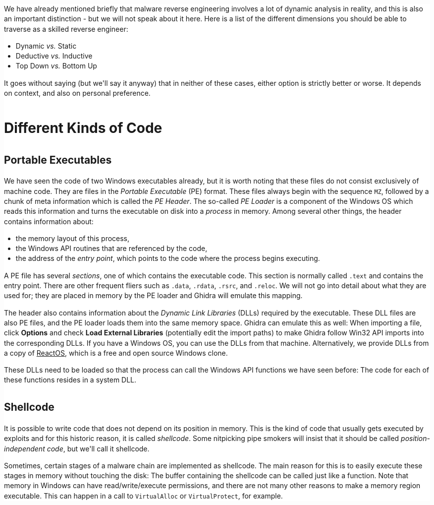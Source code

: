 We have already mentioned briefly that malware reverse engineering involves a lot of dynamic analysis in reality, and this is also an important distinction - but we will not speak about it here. Here is a list of the different dimensions you should be able to traverse as a skilled reverse engineer:

- Dynamic _vs._ Static
- Deductive _vs._ Inductive
- Top Down _vs._ Bottom Up

It goes without saying (but we'll say it anyway) that in neither of these cases, either option is strictly better or worse. It depends on context, and also on personal preference.

# Different Kinds of Code

## Portable Executables

We have seen the code of two Windows executables already, but it is worth noting that these files do not consist exclusively of machine code. They are files in the _Portable Executable_ (PE) format. These files always begin with the sequence `MZ`, followed by a chunk of meta information which is called the _PE Header_. The so-called _PE Loader_ is a component of the Windows OS which reads this information and turns the executable on disk into a _process_ in memory. Among several other things, the header contains information about:

- the memory layout of this process,
- the Windows API routines that are referenced by the code,
- the address of the _entry point_, which points to the code where the process begins executing.

A PE file has several _sections_, one of which contains the executable code. This section is normally called `.text` and contains the entry point. There are other frequent fliers such as `.data`, `.rdata`, `.rsrc`, and `.reloc`. We will not go into detail about what they are used for; they are placed in memory by the PE loader and Ghidra will emulate this mapping.

The header also contains information about the _Dynamic Link Libraries_ (DLLs) required by the executable. These DLL files are also PE files, and the PE loader loads them into the same memory space. Ghidra can emulate this as well: When importing a file, click **Options** and check **Load External Libraries** (potentially edit the import paths) to make Ghidra follow Win32 API imports into the corresponding DLLs. If you have a Windows OS, you can use the DLLs from that machine. Alternatively, we provide DLLs from a copy of [ReactOS][], which is a free and open source Windows clone.

These DLLs need to be loaded so that the process can call the Windows API functions we have seen before: The code for each of these functions resides in a system DLL.

## Shellcode

It is possible to write code that does not depend on its position in memory. This is the kind of code that usually gets executed by exploits and for this historic reason, it is called _shellcode_. Some nitpicking pipe smokers will insist that it should be called _position-independent code_, but we'll call it shellcode.

Sometimes, certain stages of a malware chain are implemented as shellcode. The main reason for this is to easily execute these stages in memory without touching the disk: The buffer containing the shellcode can be called just like a function. Note that memory in Windows can have read/write/execute permissions, and there are not many other reasons to make a memory region executable. This can happen in a call to `VirtualAlloc` or `VirtualProtect`, for example.


[Ghidra-Issues]: https://github.com/NationalSecurityAgency/ghidra/issues
[IDA]: https://www.hex-rays.com/products/ida/
[HexRays Decompiler]: https://www.hex-rays.com/products/decompiler/
[Hopper]: https://www.hopperapp.com/
[RetDec]: https://github.com/avast/retdec
[MalShare]: https://malshare.com/
[URLhaus]: https://urlhaus-api.abuse.ch/downloads/
[VirusTotal]: https://www.virustotal.com/
[MSDN Library]: https://docs.microsoft.com/en-us/windows/win32/api/
[NTF-MSDN]: https://blag.nullteilerfrei.de/2019/07/29/ghidra-msdn-offline-library-love/
[ReactOS]: https://reactos.org/
[PECheat]: http://www.openrce.org/reference_library/files/reference/PE%20Format.pdf
[SEAL3]: https://web.cs.ucdavis.edu/~rogaway/papers/seal.pdf
[HC128]: https://www.ecrypt.eu.org/stream/e2-hc128.html
[SALSA20]: https://cr.yp.to/snuffle.html
[Process Hacker]: https://processhacker.sourceforge.io/
[Sysinternals Suite]: https://docs.microsoft.com/en-us/sysinternals/downloads/sysinternals-suite
[Wireshark]: https://www.wireshark.org/
[SmartSniff]: https://www.nirsoft.net/utils/smsniff.html
[Rohitab API Monitor]: https://www.rohitab.com/apimonitor
[x64dbg]: https://x64dbg.com/
[OllyDumpEx]: https://low-priority.appspot.com/ollydumpex/#download
[MegaDumper]: https://github.com/CodeCracker-Tools/MegaDumper
[PEBear]: https://hshrzd.wordpress.com/pe-bear/
[010 Editor]: https://www.sweetscape.com/010editor/
[HxD]: https://mh-nexus.de/en/hxd/
[wxHexEditor]: https://www.wxhexeditor.org/
[InviZzzible]: https://github.com/CheckPointSW/InviZzzible
[pafish]: https://github.com/a0rtega/pafish
[get_pe_exports]: https://raw.githubusercontent.com/nullteilerfrei/reversing-class/master/scripts/python/get_pe_exports.py
[YARA-HOWTO]: https://yara.readthedocs.io/en/stable/writingrules.html
[StreamCiphers]: https://en.wikipedia.org/wiki/Stream_cipher#Comparison
[CompressionAlgorithms]: https://en.wikipedia.org/wiki/Data_compression
[DownRageStrings]: ../scripts/java/DownRageStrings.java